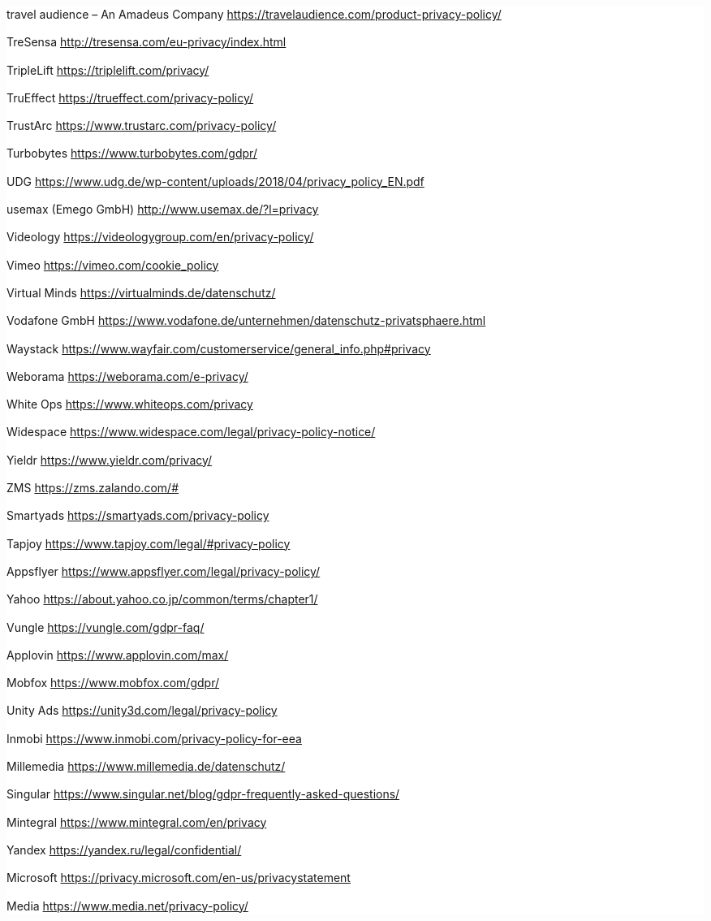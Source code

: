 travel audience – An Amadeus Company	https://travelaudience.com/product-privacy-policy/

TreSensa	http://tresensa.com/eu-privacy/index.html

TripleLift	https://triplelift.com/privacy/

TruEffect	https://trueffect.com/privacy-policy/

TrustArc	https://www.trustarc.com/privacy-policy/

Turbobytes	https://www.turbobytes.com/gdpr/

UDG	https://www.udg.de/wp-content/uploads/2018/04/privacy_policy_EN.pdf

usemax (Emego GmbH)	http://www.usemax.de/?l=privacy

Videology	https://videologygroup.com/en/privacy-policy/

Vimeo	https://vimeo.com/cookie_policy

Virtual Minds	https://virtualminds.de/datenschutz/

Vodafone GmbH	https://www.vodafone.de/unternehmen/datenschutz-privatsphaere.html

Waystack	https://www.wayfair.com/customerservice/general_info.php#privacy

Weborama	https://weborama.com/e-privacy/

White Ops	https://www.whiteops.com/privacy

Widespace	https://www.widespace.com/legal/privacy-policy-notice/

Yieldr	https://www.yieldr.com/privacy/

ZMS	https://zms.zalando.com/#

Smartyads https://smartyads.com/privacy-policy

Tapjoy https://www.tapjoy.com/legal/#privacy-policy

Appsflyer https://www.appsflyer.com/legal/privacy-policy/

Yahoo https://about.yahoo.co.jp/common/terms/chapter1/

Vungle https://vungle.com/gdpr-faq/

Applovin https://www.applovin.com/max/

Mobfox https://www.mobfox.com/gdpr/

Unity Ads https://unity3d.com/legal/privacy-policy

Inmobi https://www.inmobi.com/privacy-policy-for-eea

Millemedia https://www.millemedia.de/datenschutz/

Singular https://www.singular.net/blog/gdpr-frequently-asked-questions/

Mintegral https://www.mintegral.com/en/privacy

Yandex https://yandex.ru/legal/confidential/

Microsoft https://privacy.microsoft.com/en-us/privacystatement

Media https://www.media.net/privacy-policy/
